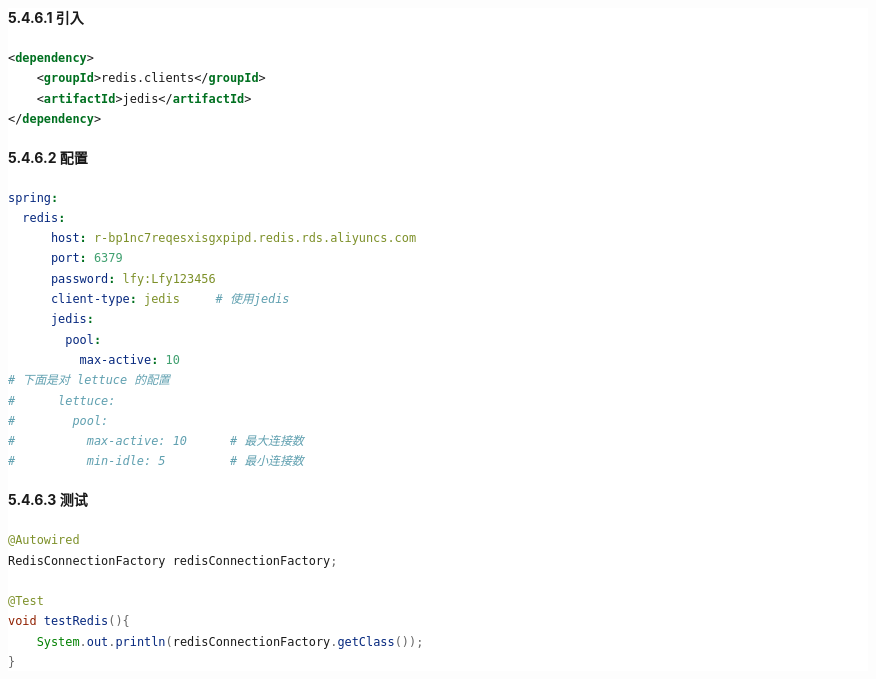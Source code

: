 #### 5.4.6.1 引入

```xml
<dependency>
    <groupId>redis.clients</groupId>
    <artifactId>jedis</artifactId>
</dependency>
```

#### 5.4.6.2 配置

```yaml
spring:
  redis:
      host: r-bp1nc7reqesxisgxpipd.redis.rds.aliyuncs.com
      port: 6379
      password: lfy:Lfy123456
      client-type: jedis     # 使用jedis
      jedis:
        pool:
          max-active: 10
# 下面是对 lettuce 的配置
#      lettuce:
#        pool:
#          max-active: 10      # 最大连接数
#          min-idle: 5         # 最小连接数
```

#### 5.4.6.3 测试

```java
@Autowired
RedisConnectionFactory redisConnectionFactory;

@Test
void testRedis(){
    System.out.println(redisConnectionFactory.getClass());
}
```

